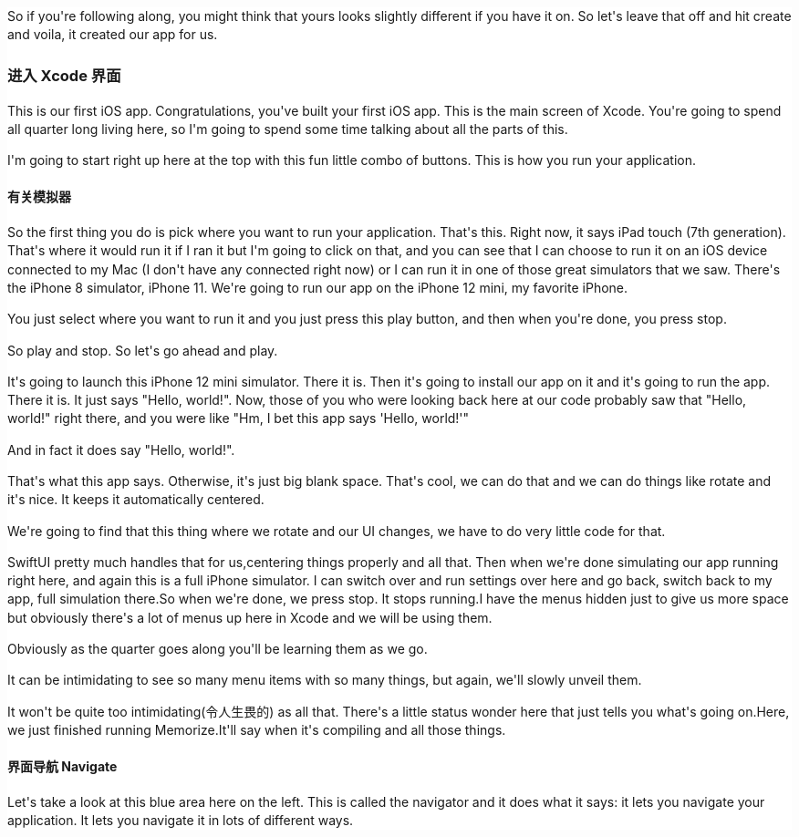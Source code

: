 So if you're following along, you might think that yours looks slightly different if you have it on. So let's leave that off and hit create and voila, it created our app for us.

### 进入 Xcode 界面
This is our first iOS app. Congratulations, you've built your first iOS app. This is the main screen of Xcode. You're going to spend all quarter long living here, so I'm going to spend some time talking about all the parts of this.

I'm going to start right up here at the top with this fun little combo of buttons. This is how you run your application.

#### 有关模拟器
So the first thing you do is pick where you want to run your application. That's this. Right now, it says iPad touch (7th generation). That's where it would run it if I ran it but I'm going to click on that, and you can see that I can choose to run it on an iOS device connected to my Mac (I don't have any connected right now) or I can run it in one of those great simulators that we saw. There's the iPhone 8 simulator, iPhone 11. We're going to run our app on the iPhone 12 mini, my favorite iPhone.

You just select where you want to run it and you just press this play button, and then when you're done, you press stop.

So play and stop. So let's go ahead and play.

It's going to launch this iPhone 12 mini simulator. There it is. Then it's going to install our app on it and it's going to run the app. There it is. It just says "Hello, world!". Now, those of you who were looking back here at our code probably saw that "Hello, world!" right there, and you were like "Hm, I bet this app says 'Hello, world!'"

And in fact it does say "Hello, world!".

That's what this app says. Otherwise, it's just big blank space. That's cool, we can do that and we can do things like rotate and it's nice. It keeps it automatically centered.

We're going to find that this thing where we rotate and our UI changes, we have to do very little code for that.

SwiftUI pretty much handles that for us,centering things properly and all that. Then when we're done simulating our app running right here, and again this is a full iPhone simulator. I can switch over and run settings over here and go back, switch back to my app, full simulation there.So when we're done, we press stop. It stops running.I have the menus hidden just to give us more space but obviously there's a lot of menus up here in Xcode and we will be using them.

Obviously as the quarter goes along you'll be learning them as we go.

It can be intimidating to see so many menu items with so many things, but again, we'll slowly unveil them.

It won't be quite too intimidating(令人生畏的) as all that. There's a little status wonder here that just tells you what's going on.Here, we just finished running Memorize.It'll say when it's compiling and all those things. 

#### 界面导航 Navigate 
Let's take a look at this blue area here on the left. This is called the navigator and it does what it says: it lets you navigate your application. It lets you navigate it in lots of different ways.
